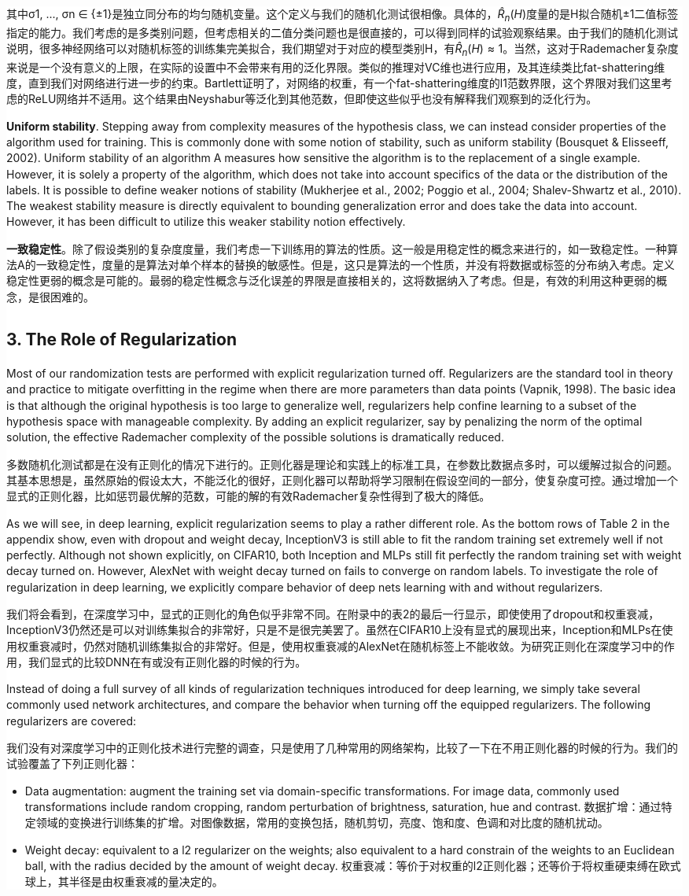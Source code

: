 其中σ1, ..., σn ∈ {±1}是独立同分布的均匀随机变量。这个定义与我们的随机化测试很相像。具体的，$\hat R_n(H)$度量的是H拟合随机±1二值标签指定的能力。我们考虑的是多类别问题，但考虑相关的二值分类问题也是很直接的，可以得到同样的试验观察结果。由于我们的随机化测试说明，很多神经网络可以对随机标签的训练集完美拟合，我们期望对于对应的模型类别H，有$\hat R_n(H)≈1$。当然，这对于Rademacher复杂度来说是一个没有意义的上限，在实际的设置中不会带来有用的泛化界限。类似的推理对VC维也进行应用，及其连续类比fat-shattering维度，直到我们对网络进行进一步的约束。Bartlett证明了，对网络的权重，有一个fat-shattering维度的l1范数界限，这个界限对我们这里考虑的ReLU网络并不适用。这个结果由Neyshabur等泛化到其他范数，但即使这些似乎也没有解释我们观察到的泛化行为。

**Uniform stability**. Stepping away from complexity measures of the hypothesis class, we can instead consider properties of the algorithm used for training. This is commonly done with some notion of stability, such as uniform stability (Bousquet & Elisseeff, 2002). Uniform stability of an algorithm A measures how sensitive the algorithm is to the replacement of a single example. However, it is solely a property of the algorithm, which does not take into account specifics of the data or the distribution of the labels. It is possible to define weaker notions of stability (Mukherjee et al., 2002; Poggio et al., 2004; Shalev-Shwartz et al., 2010). The weakest stability measure is directly equivalent to bounding generalization error and does take the data into account. However, it has been difficult to utilize this weaker stability notion effectively.

**一致稳定性**。除了假设类别的复杂度度量，我们考虑一下训练用的算法的性质。这一般是用稳定性的概念来进行的，如一致稳定性。一种算法A的一致稳定性，度量的是算法对单个样本的替换的敏感性。但是，这只是算法的一个性质，并没有将数据或标签的分布纳入考虑。定义稳定性更弱的概念是可能的。最弱的稳定性概念与泛化误差的界限是直接相关的，这将数据纳入了考虑。但是，有效的利用这种更弱的概念，是很困难的。

## 3. The Role of Regularization

Most of our randomization tests are performed with explicit regularization turned off. Regularizers are the standard tool in theory and practice to mitigate overfitting in the regime when there are more parameters than data points (Vapnik, 1998). The basic idea is that although the original hypothesis is too large to generalize well, regularizers help confine learning to a subset of the hypothesis space with manageable complexity. By adding an explicit regularizer, say by penalizing the norm of the optimal solution, the effective Rademacher complexity of the possible solutions is dramatically reduced.

多数随机化测试都是在没有正则化的情况下进行的。正则化器是理论和实践上的标准工具，在参数比数据点多时，可以缓解过拟合的问题。其基本思想是，虽然原始的假设太大，不能泛化的很好，正则化器可以帮助将学习限制在假设空间的一部分，使复杂度可控。通过增加一个显式的正则化器，比如惩罚最优解的范数，可能的解的有效Rademacher复杂性得到了极大的降低。

As we will see, in deep learning, explicit regularization seems to play a rather different role. As the bottom rows of Table 2 in the appendix show, even with dropout and weight decay, InceptionV3 is still able to fit the random training set extremely well if not perfectly. Although not shown explicitly, on CIFAR10, both Inception and MLPs still fit perfectly the random training set with weight decay turned on. However, AlexNet with weight decay turned on fails to converge on random labels. To investigate the role of regularization in deep learning, we explicitly compare behavior of deep nets learning with and without regularizers.

我们将会看到，在深度学习中，显式的正则化的角色似乎非常不同。在附录中的表2的最后一行显示，即使使用了dropout和权重衰减，InceptionV3仍然还是可以对训练集拟合的非常好，只是不是很完美罢了。虽然在CIFAR10上没有显式的展现出来，Inception和MLPs在使用权重衰减时，仍然对随机训练集拟合的非常好。但是，使用权重衰减的AlexNet在随机标签上不能收敛。为研究正则化在深度学习中的作用，我们显式的比较DNN在有或没有正则化器的时候的行为。

Instead of doing a full survey of all kinds of regularization techniques introduced for deep learning, we simply take several commonly used network architectures, and compare the behavior when turning off the equipped regularizers. The following regularizers are covered:

我们没有对深度学习中的正则化技术进行完整的调查，只是使用了几种常用的网络架构，比较了一下在不用正则化器的时候的行为。我们的试验覆盖了下列正则化器：

- Data augmentation: augment the training set via domain-specific transformations. For image data, commonly used transformations include random cropping, random perturbation of brightness, saturation, hue and contrast. 数据扩增：通过特定领域的变换进行训练集的扩增。对图像数据，常用的变换包括，随机剪切，亮度、饱和度、色调和对比度的随机扰动。

- Weight decay: equivalent to a l2 regularizer on the weights; also equivalent to a hard constrain of the weights to an Euclidean ball, with the radius decided by the amount of weight decay. 权重衰减：等价于对权重的l2正则化器；还等价于将权重硬束缚在欧式球上，其半径是由权重衰减的量决定的。
